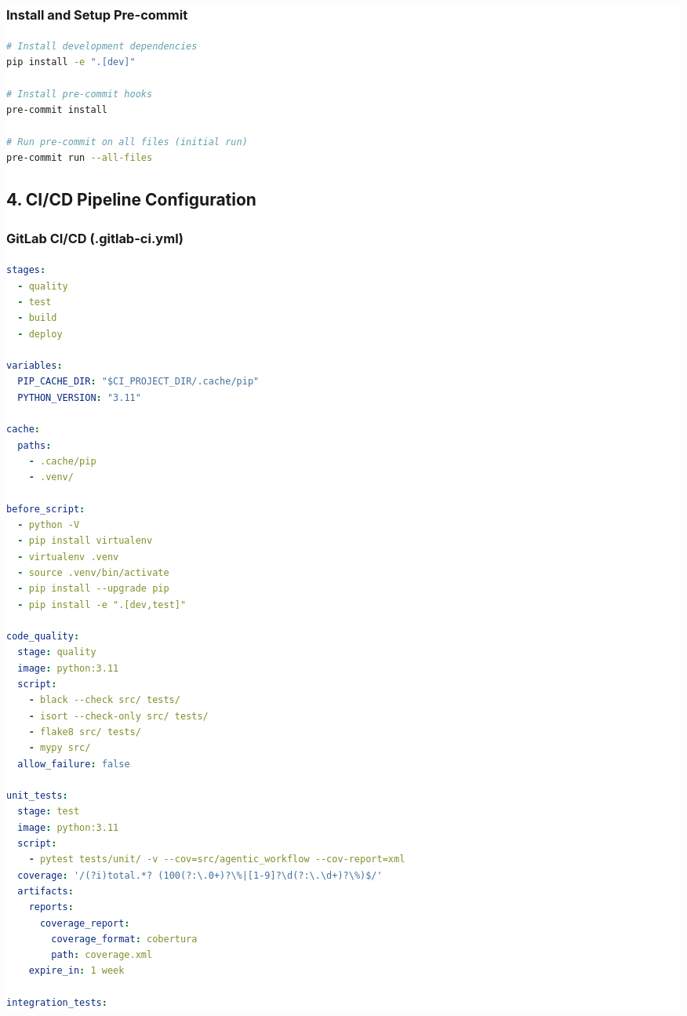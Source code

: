 ### Install and Setup Pre-commit
```bash
# Install development dependencies
pip install -e ".[dev]"

# Install pre-commit hooks
pre-commit install

# Run pre-commit on all files (initial run)
pre-commit run --all-files
```

## 4. CI/CD Pipeline Configuration

### GitLab CI/CD (.gitlab-ci.yml)
```yaml
stages:
  - quality
  - test
  - build
  - deploy

variables:
  PIP_CACHE_DIR: "$CI_PROJECT_DIR/.cache/pip"
  PYTHON_VERSION: "3.11"

cache:
  paths:
    - .cache/pip
    - .venv/

before_script:
  - python -V
  - pip install virtualenv
  - virtualenv .venv
  - source .venv/bin/activate
  - pip install --upgrade pip
  - pip install -e ".[dev,test]"

code_quality:
  stage: quality
  image: python:3.11
  script:
    - black --check src/ tests/
    - isort --check-only src/ tests/
    - flake8 src/ tests/
    - mypy src/
  allow_failure: false

unit_tests:
  stage: test
  image: python:3.11
  script:
    - pytest tests/unit/ -v --cov=src/agentic_workflow --cov-report=xml
  coverage: '/(?i)total.*? (100(?:\.0+)?\%|[1-9]?\d(?:\.\d+)?\%)$/'
  artifacts:
    reports:
      coverage_report:
        coverage_format: cobertura
        path: coverage.xml
    expire_in: 1 week

integration_tests:
```